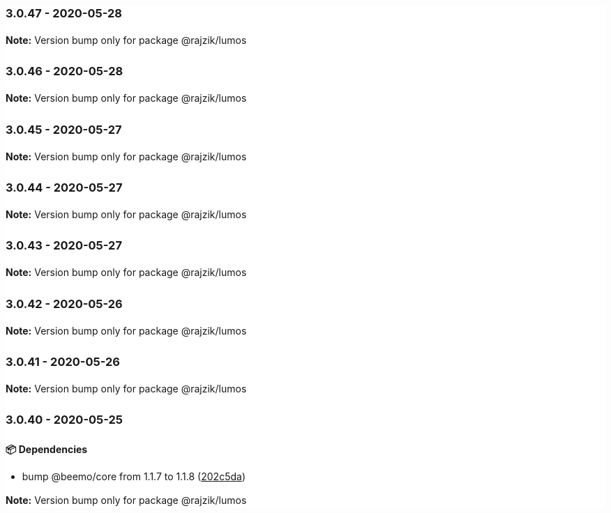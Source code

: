 

### 3.0.47 - 2020-05-28

**Note:** Version bump only for package @rajzik/lumos





### 3.0.46 - 2020-05-28

**Note:** Version bump only for package @rajzik/lumos





### 3.0.45 - 2020-05-27

**Note:** Version bump only for package @rajzik/lumos





### 3.0.44 - 2020-05-27

**Note:** Version bump only for package @rajzik/lumos





### 3.0.43 - 2020-05-27

**Note:** Version bump only for package @rajzik/lumos





### 3.0.42 - 2020-05-26

**Note:** Version bump only for package @rajzik/lumos





### 3.0.41 - 2020-05-26

**Note:** Version bump only for package @rajzik/lumos





### 3.0.40 - 2020-05-25

#### 📦 Dependencies

- bump @beemo/core from 1.1.7 to 1.1.8 ([202c5da](https://github.com/rajzik/lumos/commit/202c5da))

**Note:** Version bump only for package @rajzik/lumos

